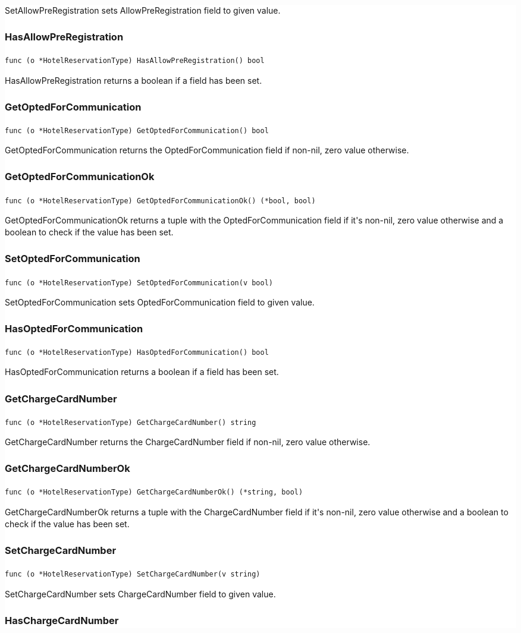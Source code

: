 SetAllowPreRegistration sets AllowPreRegistration field to given value.

### HasAllowPreRegistration

`func (o *HotelReservationType) HasAllowPreRegistration() bool`

HasAllowPreRegistration returns a boolean if a field has been set.

### GetOptedForCommunication

`func (o *HotelReservationType) GetOptedForCommunication() bool`

GetOptedForCommunication returns the OptedForCommunication field if non-nil, zero value otherwise.

### GetOptedForCommunicationOk

`func (o *HotelReservationType) GetOptedForCommunicationOk() (*bool, bool)`

GetOptedForCommunicationOk returns a tuple with the OptedForCommunication field if it's non-nil, zero value otherwise
and a boolean to check if the value has been set.

### SetOptedForCommunication

`func (o *HotelReservationType) SetOptedForCommunication(v bool)`

SetOptedForCommunication sets OptedForCommunication field to given value.

### HasOptedForCommunication

`func (o *HotelReservationType) HasOptedForCommunication() bool`

HasOptedForCommunication returns a boolean if a field has been set.

### GetChargeCardNumber

`func (o *HotelReservationType) GetChargeCardNumber() string`

GetChargeCardNumber returns the ChargeCardNumber field if non-nil, zero value otherwise.

### GetChargeCardNumberOk

`func (o *HotelReservationType) GetChargeCardNumberOk() (*string, bool)`

GetChargeCardNumberOk returns a tuple with the ChargeCardNumber field if it's non-nil, zero value otherwise
and a boolean to check if the value has been set.

### SetChargeCardNumber

`func (o *HotelReservationType) SetChargeCardNumber(v string)`

SetChargeCardNumber sets ChargeCardNumber field to given value.

### HasChargeCardNumber

